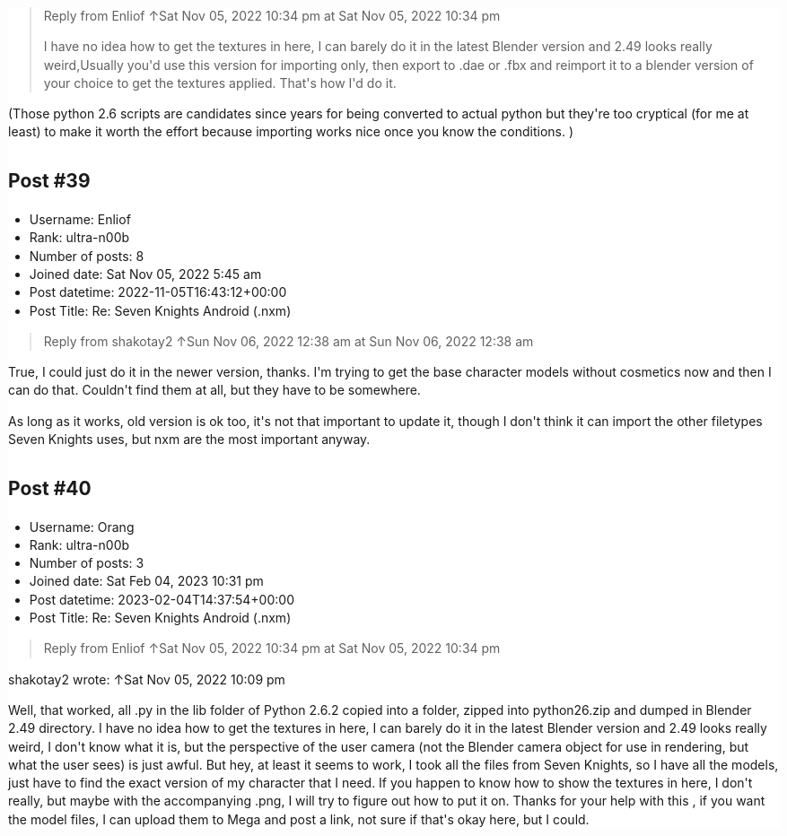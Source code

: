 > Reply from Enliof ↑Sat Nov 05, 2022 10:34 pm at Sat Nov 05, 2022 10:34 pm
>
> I have no idea how to get the textures in here, I can barely do it in the latest Blender version and 2.49 looks really weird,Usually you'd use this version for importing only, then export to .dae or .fbx and reimport it to a blender version of your choice to get the textures applied. That's how I'd do it.

(Those python 2.6 scripts are candidates since years for being converted to actual python but they're too cryptical (for me at least) to make it worth the effort because importing works nice once you know the conditions.  )
## Post #39
- Username: Enliof
- Rank: ultra-n00b
- Number of posts: 8
- Joined date: Sat Nov 05, 2022 5:45 am
- Post datetime: 2022-11-05T16:43:12+00:00
- Post Title: Re: Seven Knights Android (.nxm)

> Reply from shakotay2 ↑Sun Nov 06, 2022 12:38 am at Sun Nov 06, 2022 12:38 am
>
> 

True, I could just do it in the newer version, thanks. I'm trying to get the base character models without cosmetics now and then I can do that. Couldn't find them at all, but they have to be somewhere.

As long as it works, old version is ok too, it's not that important to update it, though I don't think it can import the other filetypes Seven Knights uses, but nxm are the most important anyway.
## Post #40
- Username: Orang
- Rank: ultra-n00b
- Number of posts: 3
- Joined date: Sat Feb 04, 2023 10:31 pm
- Post datetime: 2023-02-04T14:37:54+00:00
- Post Title: Re: Seven Knights Android (.nxm)

> Reply from Enliof ↑Sat Nov 05, 2022 10:34 pm at Sat Nov 05, 2022 10:34 pm
>
> 
shakotay2 wrote: ↑Sat Nov 05, 2022 10:09 pm


Well, that worked, all .py in the lib folder of Python 2.6.2 copied into a folder, zipped into python26.zip and dumped in Blender 2.49 directory. I have no idea how to get the textures in here, I can barely do it in the latest Blender version and 2.49 looks really weird, I don't know what it is, but the perspective of the user camera (not the Blender camera object for use in rendering, but what the user sees) is just awful. But hey, at least it seems to work, I took all the files from Seven Knights, so I have all the models, just have to find the exact version of my character that I need. If you happen to know how to show the textures in here, I don't really, but maybe with the accompanying .png, I will try to figure out how to put it on.
Thanks for your help with this , if you want the model files, I can upload them to Mega and post a link, not sure if that's okay here, but I could.
